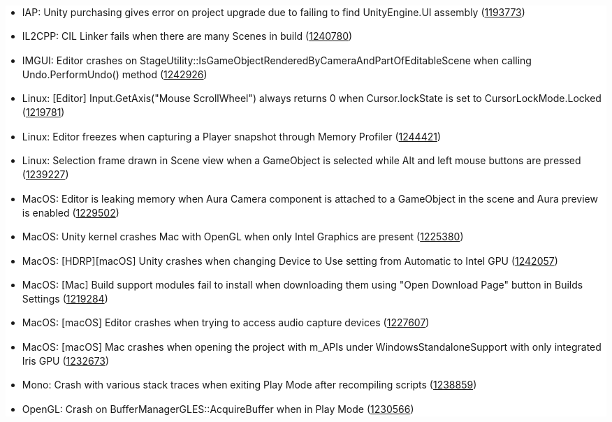 *   IAP: Unity purchasing gives error on project upgrade due to failing to find UnityEngine.UI assembly ([1193773](https://issuetracker.unity3d.com/issues/unity-purchasing-fails-to-load-due-to-failing-to-find-unityengine-dot-ui-assembly))
    
*   IL2CPP: CIL Linker fails when there are many Scenes in build ([1240780](https://issuetracker.unity3d.com/issues/cil-linker-fails-when-there-are-many-scenes-in-build))
    
*   IMGUI: Editor crashes on StageUtility::IsGameObjectRenderedByCameraAndPartOfEditableScene when calling Undo.PerformUndo() method ([1242926](https://issuetracker.unity3d.com/issues/editor-crashes-on-stageutility-isgameobjectrenderedbycameraandpartofeditablescene-when-calling-undo-dot-performundo-method))
    
*   Linux: \[Editor\] Input.GetAxis("Mouse ScrollWheel") always returns 0 when Cursor.lockState is set to CursorLockMode.Locked ([1219781](https://issuetracker.unity3d.com/issues/linux-editor-input-dot-getaxis-mouse-scrollwheel-always-returns-0-when-cursor-dot-lockstate-is-set-to-cursorlockmode-dot-locked))
    
*   Linux: Editor freezes when capturing a Player snapshot through Memory Profiler ([1244421](https://issuetracker.unity3d.com/issues/linux-editor-freezes-when-capturing-a-player-snapshot-through-memory-profiler))
    
*   Linux: Selection frame drawn in Scene view when a GameObject is selected while Alt and left mouse buttons are pressed ([1239227](https://issuetracker.unity3d.com/issues/selection-frame-drawn-in-scene-view-when-a-gameobject-is-selected-while-alt-and-left-mouse-buttons-are-pressed))
    
*   MacOS: Editor is leaking memory when Aura Camera component is attached to a GameObject in the scene and Aura preview is enabled ([1229502](https://issuetracker.unity3d.com/issues/macos-editor-is-leaking-memory-when-aura-camera-component-is-attached-to-a-gameobject-in-the-scene-and-aura-preview-is-enabled))
    
*   MacOS: Unity kernel crashes Mac with OpenGL when only Intel Graphics are present ([1225380](https://issuetracker.unity3d.com/issues/unity-kernel-crashes-mac-with-opengl-when-only-intel-graphics-are-present))
    
*   MacOS: \[HDRP\]\[macOS\] Unity crashes when changing Device to Use setting from Automatic to Intel GPU ([1242057](https://issuetracker.unity3d.com/issues/hdrp-macos-unity-crashes-when-changing-device-to-use-setting-from-automatic-to-intel-gpu))
    
*   MacOS: \[Mac\] Build support modules fail to install when downloading them using "Open Download Page" button in Builds Settings ([1219284](https://issuetracker.unity3d.com/issues/mac-build-support-modules-fail-to-install-when-downloading-them-using-open-download-page-button-in-builds-settings))
    
*   MacOS: \[macOS\] Editor crashes when trying to access audio capture devices ([1227607](https://issuetracker.unity3d.com/issues/macos-editor-crashes-when-trying-to-access-audio-capture-devices))
    
*   MacOS: \[macOS\] Mac crashes when opening the project with m\_APIs under WindowsStandaloneSupport with only integrated Iris GPU ([1232673](https://issuetracker.unity3d.com/issues/macos-mac-crashes-when-opening-the-project-with-m-apis-under-windowsstandalonesupport-with-only-integrated-iris-gpu))
    
*   Mono: Crash with various stack traces when exiting Play Mode after recompiling scripts ([1238859](https://issuetracker.unity3d.com/issues/crash-with-various-stack-traces-when-exiting-play-mode-after-recompiling-scripts))
    
*   OpenGL: Crash on BufferManagerGLES::AcquireBuffer when in Play Mode ([1230566](https://issuetracker.unity3d.com/issues/opengl-crash-on-buffermanagergles-acquirebuffer-when-in-play-mode))
    